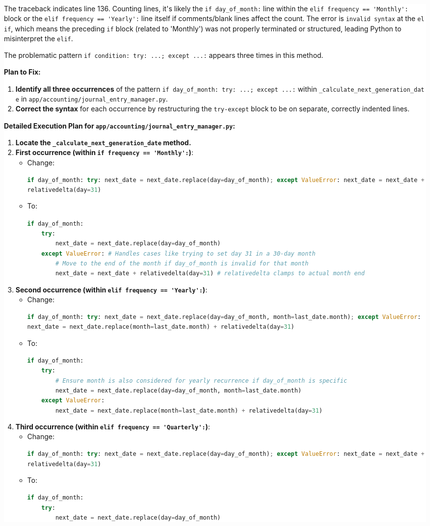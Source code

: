 ```python
```
The traceback indicates line 136. Counting lines, it's likely the `if day_of_month:` line within the `elif frequency == 'Monthly':` block or the `elif frequency == 'Yearly':` line itself if comments/blank lines affect the count. The error is `invalid syntax` at the `elif`, which means the preceding `if` block (related to 'Monthly') was not properly terminated or structured, leading Python to misinterpret the `elif`.

The problematic pattern `if condition: try: ...; except ...:` appears three times in this method.

**Plan to Fix:**

1.  **Identify all three occurrences** of the pattern `if day_of_month: try: ...; except ...:` within `_calculate_next_generation_date` in `app/accounting/journal_entry_manager.py`.
2.  **Correct the syntax** for each occurrence by restructuring the `try-except` block to be on separate, correctly indented lines.

**Detailed Execution Plan for `app/accounting/journal_entry_manager.py`:**

1.  **Locate the `_calculate_next_generation_date` method.**
2.  **First occurrence (within `if frequency == 'Monthly':`)**:
    *   Change:
        ```python
        if day_of_month: try: next_date = next_date.replace(day=day_of_month); except ValueError: next_date = next_date + relativedelta(day=31)
        ```
    *   To:
        ```python
        if day_of_month:
            try:
                next_date = next_date.replace(day=day_of_month)
            except ValueError: # Handles cases like trying to set day 31 in a 30-day month
                # Move to the end of the month if day_of_month is invalid for that month
                next_date = next_date + relativedelta(day=31) # relativedelta clamps to actual month end
        ```
3.  **Second occurrence (within `elif frequency == 'Yearly':`)**:
    *   Change:
        ```python
        if day_of_month: try: next_date = next_date.replace(day=day_of_month, month=last_date.month); except ValueError: next_date = next_date.replace(month=last_date.month) + relativedelta(day=31)
        ```
    *   To:
        ```python
        if day_of_month:
            try:
                # Ensure month is also considered for yearly recurrence if day_of_month is specific
                next_date = next_date.replace(day=day_of_month, month=last_date.month)
            except ValueError:
                next_date = next_date.replace(month=last_date.month) + relativedelta(day=31)
        ```
4.  **Third occurrence (within `elif frequency == 'Quarterly':`)**:
    *   Change:
        ```python
        if day_of_month: try: next_date = next_date.replace(day=day_of_month); except ValueError: next_date = next_date + relativedelta(day=31)
        ```
    *   To:
        ```python
        if day_of_month:
            try:
                next_date = next_date.replace(day=day_of_month)